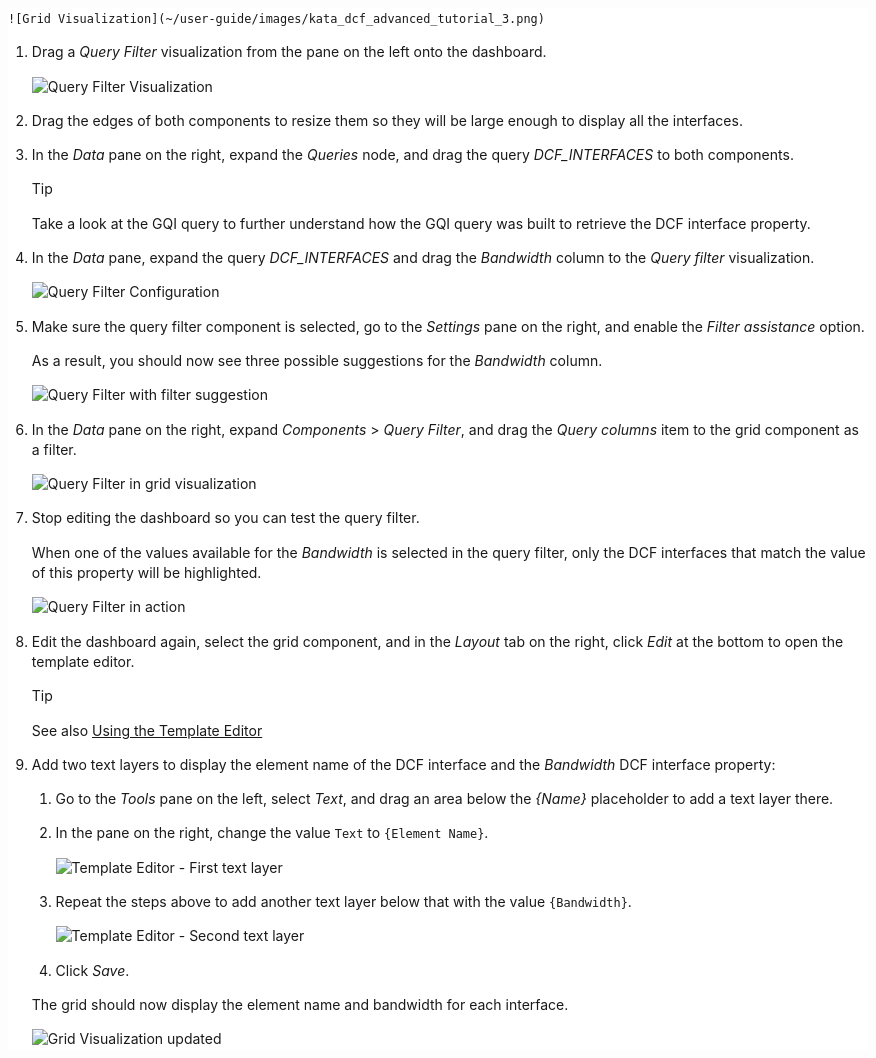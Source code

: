     ![Grid Visualization](~/user-guide/images/kata_dcf_advanced_tutorial_3.png)

1. Drag a *Query Filter* visualization from the pane on the left onto the dashboard.

    ![Query Filter Visualization](~/user-guide/images/kata_dcf_advanced_tutorial_4.png)

1. Drag the edges of both components to resize them so they will be large enough to display all the interfaces.

1. In the *Data* pane on the right, expand the *Queries* node, and drag the query *DCF_INTERFACES* to both components.

   > [!TIP]
   > Take a look at the GQI query to further understand how the GQI query was built to retrieve the DCF interface property.

1. In the *Data* pane, expand the query *DCF_INTERFACES* and drag the *Bandwidth* column to the *Query filter* visualization.

   ![Query Filter Configuration](~/user-guide/images/kata_dcf_advanced_tutorial_5.gif)

1. Make sure the query filter component is selected, go to the *Settings* pane on the right, and enable the *Filter assistance* option.

   As a result, you should now see three possible suggestions for the *Bandwidth* column.

   ![Query Filter with filter suggestion](~/user-guide/images/kata_dcf_advanced_tutorial_6.png)

1. In the *Data* pane on the right, expand *Components* > *Query Filter*, and drag the *Query columns* item to the grid component as a filter.

   ![Query Filter in grid visualization](~/user-guide/images/kata_dcf_advanced_tutorial_7.gif)

1. Stop editing the dashboard so you can test the query filter.

   When one of the values available for the *Bandwidth* is selected in the query filter, only the DCF interfaces that match the value of this property will be highlighted.

   ![Query Filter in action](~/user-guide/images/kata_dcf_advanced_tutorial_8.png)

1. Edit the dashboard again, select the grid component, and in the *Layout* tab on the right, click *Edit* at the bottom to open the template editor.

   > [!TIP]
   > See also [Using the Template Editor](xref:Template_Editor)

1. Add two text layers to display the element name of the DCF interface and the *Bandwidth* DCF interface property:

   1. Go to the *Tools* pane on the left, select *Text*, and drag an area below the *{Name}* placeholder to add a text layer there.

   1. In the pane on the right, change the value `Text` to `{Element Name}`.

      ![Template Editor - First text layer](~/user-guide/images/kata_dcf_advanced_tutorial_9.png)

   1. Repeat the steps above to add another text layer below that with the value `{Bandwidth}`.

      ![Template Editor - Second text layer](~/user-guide/images/kata_dcf_advanced_tutorial_10.png)

   1. Click *Save*.

   The grid should now display the element name and bandwidth for each interface.

   ![Grid Visualization updated](~/user-guide/images/kata_dcf_advanced_tutorial_11.png)
